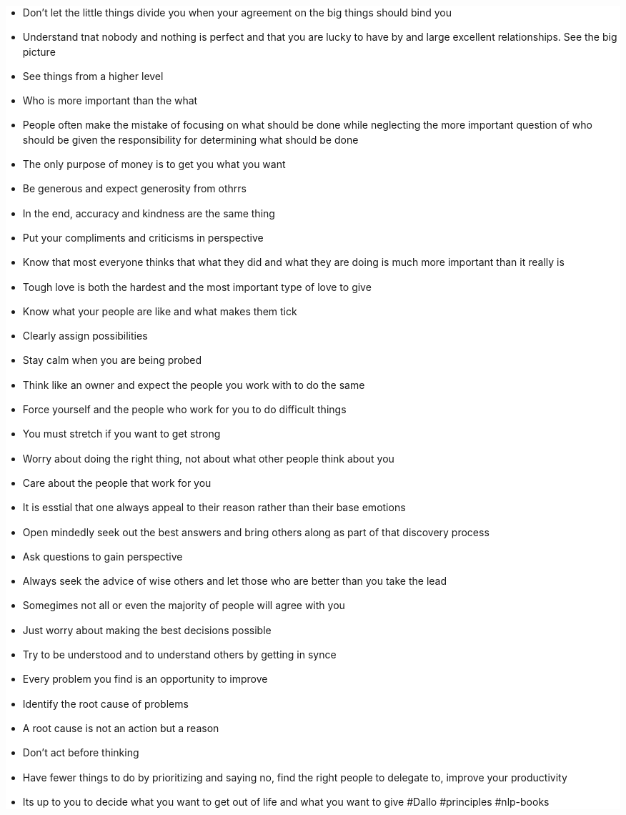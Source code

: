 -   Don’t let the little things divide you when your agreement on the big things should bind you
    
-   Understand tnat nobody and nothing is perfect and that you are lucky to have by and large excellent relationships. See the big picture
    
-   See things from a higher level
    
-   Who is more important than the what
    
-   People often make the mistake of focusing on what should be done while neglecting the more important question of who should be given the responsibility for determining what should be done
    
-   The only purpose of money is to get you what you want
    
-   Be generous and expect generosity from othrrs
    
-   In the end, accuracy and kindness are the same thing
    
-   Put your compliments and criticisms in perspective
    
-   Know that most everyone thinks that what they did and what they are doing is much more important than it really is
    
-   Tough love is both the hardest and the most important type of love to give
    
-   Know what your people are like and what makes them tick
    
-   Clearly assign possibilities
    
-   Stay calm when you are being probed
    
-   Think like an owner and expect the people you work with to do the same
    
-   Force yourself and the people who work for you to do difficult things
    
-   You must stretch if you want to get strong
    
-   Worry about doing the right thing, not about what other people think about you
    
-   Care about the people that work for you
    
-   It is esstial that one always appeal to their reason rather than their base emotions
    
-   Open mindedly seek out the best answers and bring others along as part of that discovery process
    
-   Ask questions to gain perspective
    
-   Always seek the advice of wise others and let those who are better than you take the lead
    
-   Somegimes not all or even the majority of people will agree with you
    
-   Just worry about making the best decisions possible
    
-   Try to be understood and to understand others by getting in synce
    
-   Every problem you find is an opportunity to improve
    
-   Identify the root cause of problems
    
-   A root cause is not an action but a reason
    
-   Don’t act before thinking
    
-   Have fewer things to do by prioritizing and saying no, find the right people to delegate to, improve your productivity
    
-   Its up to you to decide what you want to get out of life and what you want to give
#Dallo
#principles
#nlp-books 